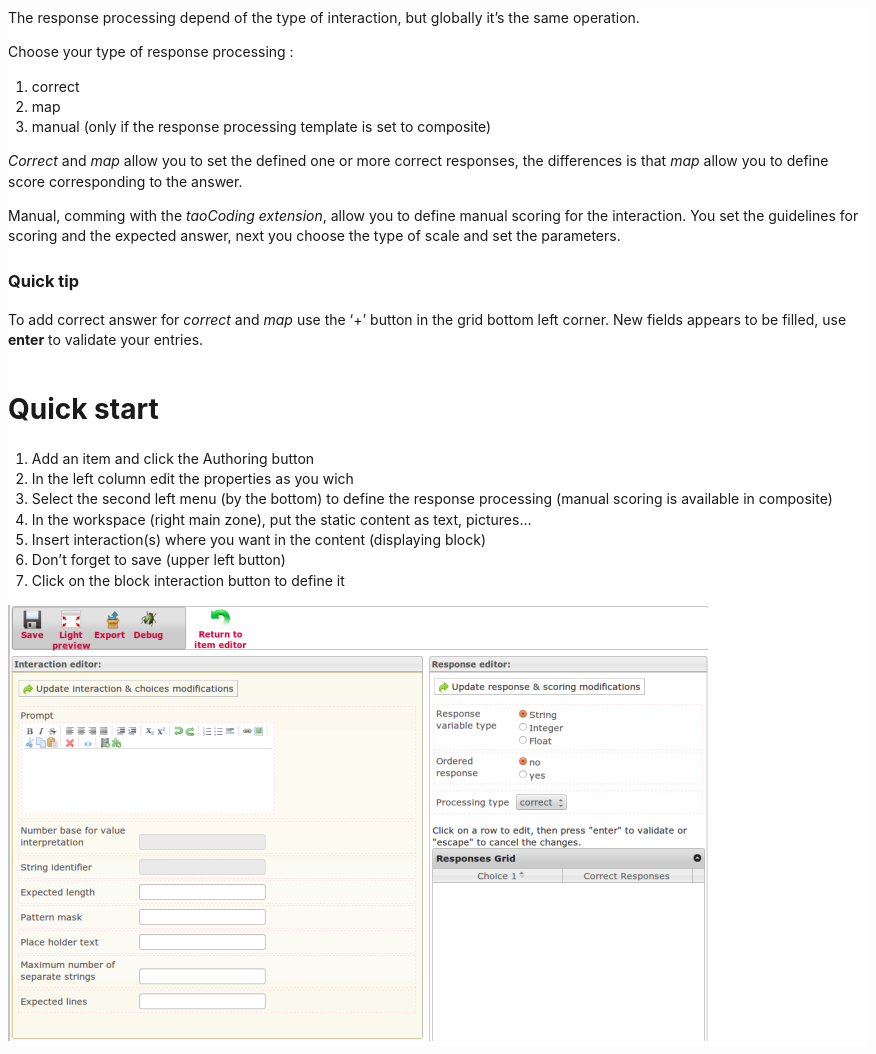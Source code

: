 The response processing depend of the type of interaction, but globally it’s the same operation.

Choose your type of response processing :

1.  correct
2.  map
3.  manual (only if the response processing template is set to composite)

*Correct* and *map* allow you to set the defined one or more correct responses, the differences is that *map* allow you to define score corresponding to the answer.

Manual, comming with the *taoCoding extension*, allow you to define manual scoring for the interaction. You set the guidelines for scoring and the expected answer, next you choose the type of scale and set the parameters.

### Quick tip

To add correct answer for *correct* and *map* use the ‘+’ button in the grid bottom left corner. New fields appears to be filled, use **enter** to validate your entries.

Quick start
===========

1.  Add an item and click the Authoring button
2.  In the left column edit the properties as you wich
3.  Select the second left menu (by the bottom) to define the response processing (manual scoring is available in composite)
4.  In the workspace (right main zone), put the static content as text, pictures…
5.  Insert interaction(s) where you want in the content (displaying block)
6.  Don’t forget to save (upper left button)
7.  Click on the block interaction button to define it

![](resources/extendedtext.png)

